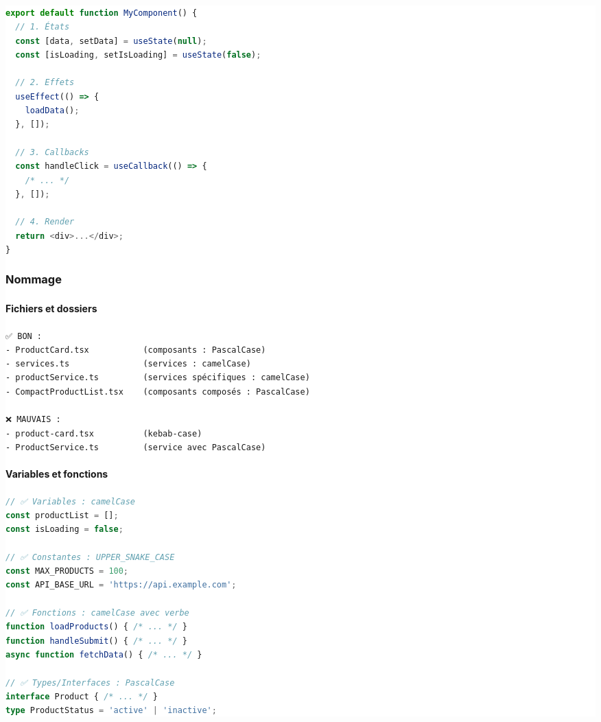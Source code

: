 ```typescript
export default function MyComponent() {
  // 1. États
  const [data, setData] = useState(null);
  const [isLoading, setIsLoading] = useState(false);
  
  // 2. Effets
  useEffect(() => {
    loadData();
  }, []);
  
  // 3. Callbacks
  const handleClick = useCallback(() => {
    /* ... */
  }, []);
  
  // 4. Render
  return <div>...</div>;
}
```

### Nommage

#### Fichiers et dossiers

```
✅ BON :
- ProductCard.tsx           (composants : PascalCase)
- services.ts               (services : camelCase)
- productService.ts         (services spécifiques : camelCase)
- CompactProductList.tsx    (composants composés : PascalCase)

❌ MAUVAIS :
- product-card.tsx          (kebab-case)
- ProductService.ts         (service avec PascalCase)
```

#### Variables et fonctions

```typescript
// ✅ Variables : camelCase
const productList = [];
const isLoading = false;

// ✅ Constantes : UPPER_SNAKE_CASE
const MAX_PRODUCTS = 100;
const API_BASE_URL = 'https://api.example.com';

// ✅ Fonctions : camelCase avec verbe
function loadProducts() { /* ... */ }
function handleSubmit() { /* ... */ }
async function fetchData() { /* ... */ }

// ✅ Types/Interfaces : PascalCase
interface Product { /* ... */ }
type ProductStatus = 'active' | 'inactive';
```
